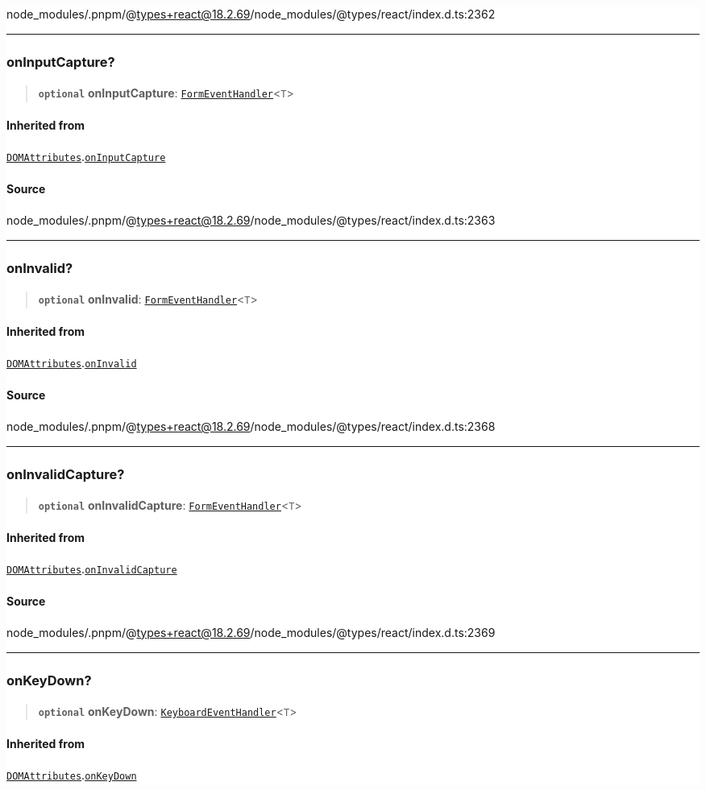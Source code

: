 node\_modules/.pnpm/@types+react@18.2.69/node\_modules/@types/react/index.d.ts:2362

***

### onInputCapture?

> **`optional`** **onInputCapture**: [`FormEventHandler`](../type-aliases/FormEventHandler.md)\<`T`\>

#### Inherited from

[`DOMAttributes`](DOMAttributes.md).[`onInputCapture`](DOMAttributes.md#oninputcapture)

#### Source

node\_modules/.pnpm/@types+react@18.2.69/node\_modules/@types/react/index.d.ts:2363

***

### onInvalid?

> **`optional`** **onInvalid**: [`FormEventHandler`](../type-aliases/FormEventHandler.md)\<`T`\>

#### Inherited from

[`DOMAttributes`](DOMAttributes.md).[`onInvalid`](DOMAttributes.md#oninvalid)

#### Source

node\_modules/.pnpm/@types+react@18.2.69/node\_modules/@types/react/index.d.ts:2368

***

### onInvalidCapture?

> **`optional`** **onInvalidCapture**: [`FormEventHandler`](../type-aliases/FormEventHandler.md)\<`T`\>

#### Inherited from

[`DOMAttributes`](DOMAttributes.md).[`onInvalidCapture`](DOMAttributes.md#oninvalidcapture)

#### Source

node\_modules/.pnpm/@types+react@18.2.69/node\_modules/@types/react/index.d.ts:2369

***

### onKeyDown?

> **`optional`** **onKeyDown**: [`KeyboardEventHandler`](../type-aliases/KeyboardEventHandler.md)\<`T`\>

#### Inherited from

[`DOMAttributes`](DOMAttributes.md).[`onKeyDown`](DOMAttributes.md#onkeydown)
